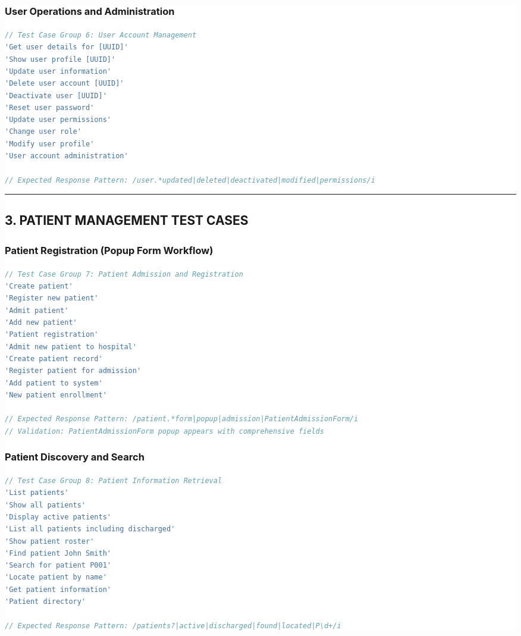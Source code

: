 ### User Operations and Administration
```javascript
// Test Case Group 6: User Account Management
'Get user details for [UUID]'
'Show user profile [UUID]'
'Update user information'
'Delete user account [UUID]'
'Deactivate user [UUID]'
'Reset user password'
'Update user permissions'
'Change user role'
'Modify user profile'
'User account administration'

// Expected Response Pattern: /user.*updated|deleted|deactivated|modified|permissions/i
```

---

## 3. PATIENT MANAGEMENT TEST CASES

### Patient Registration (Popup Form Workflow)
```javascript
// Test Case Group 7: Patient Admission and Registration
'Create patient'
'Register new patient'
'Admit patient'
'Add new patient'
'Patient registration'
'Admit new patient to hospital'
'Create patient record'
'Register patient for admission'
'Add patient to system'
'New patient enrollment'

// Expected Response Pattern: /patient.*form|popup|admission|PatientAdmissionForm/i
// Validation: PatientAdmissionForm popup appears with comprehensive fields
```

### Patient Discovery and Search
```javascript
// Test Case Group 8: Patient Information Retrieval
'List patients'
'Show all patients'
'Display active patients'
'List all patients including discharged'
'Show patient roster'
'Find patient John Smith'
'Search for patient P001'
'Locate patient by name'
'Get patient information'
'Patient directory'

// Expected Response Pattern: /patients?|active|discharged|found|located|P\d+/i
```
